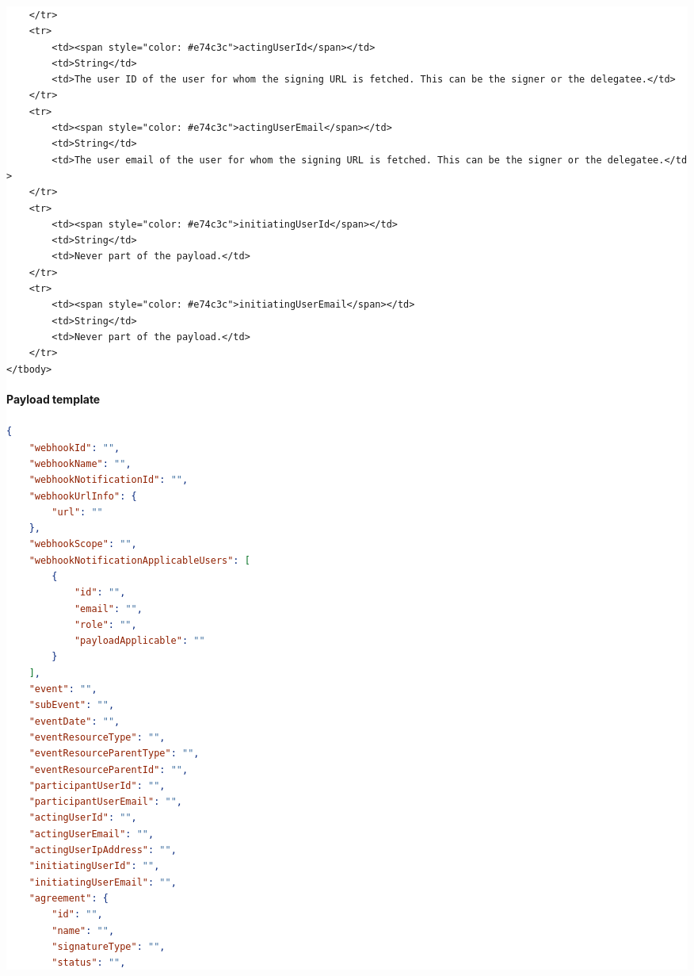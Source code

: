         </tr>
        <tr>
            <td><span style="color: #e74c3c">actingUserId</span></td>
            <td>String</td>
            <td>The user ID of the user for whom the signing URL is fetched. This can be the signer or the delegatee.</td>
        </tr>
        <tr>
            <td><span style="color: #e74c3c">actingUserEmail</span></td>
            <td>String</td>
            <td>The user email of the user for whom the signing URL is fetched. This can be the signer or the delegatee.</td>
        </tr>
        <tr>
            <td><span style="color: #e74c3c">initiatingUserId</span></td>
            <td>String</td>
            <td>Never part of the payload.</td>
        </tr>
        <tr>
            <td><span style="color: #e74c3c">initiatingUserEmail</span></td>
            <td>String</td>
            <td>Never part of the payload.</td>
        </tr>
    </tbody>
</table>

<CodeBlock slots="heading, code" repeat="1" languages="JSON" />

#### Payload template

```json
{
    "webhookId": "",
    "webhookName": "",
    "webhookNotificationId": "",
    "webhookUrlInfo": {
        "url": ""
    },
    "webhookScope": "",
    "webhookNotificationApplicableUsers": [
        {
            "id": "",
            "email": "",
            "role": "",
            "payloadApplicable": ""
        }
    ],
    "event": "",
    "subEvent": "",
    "eventDate": "",
    "eventResourceType": "",
    "eventResourceParentType": "",
    "eventResourceParentId": "",
    "participantUserId": "",
    "participantUserEmail": "",
    "actingUserId": "",
    "actingUserEmail": "",
    "actingUserIpAddress": "",
    "initiatingUserId": "",
    "initiatingUserEmail": "",
    "agreement": {
        "id": "",
        "name": "",
        "signatureType": "",
        "status": "",
```